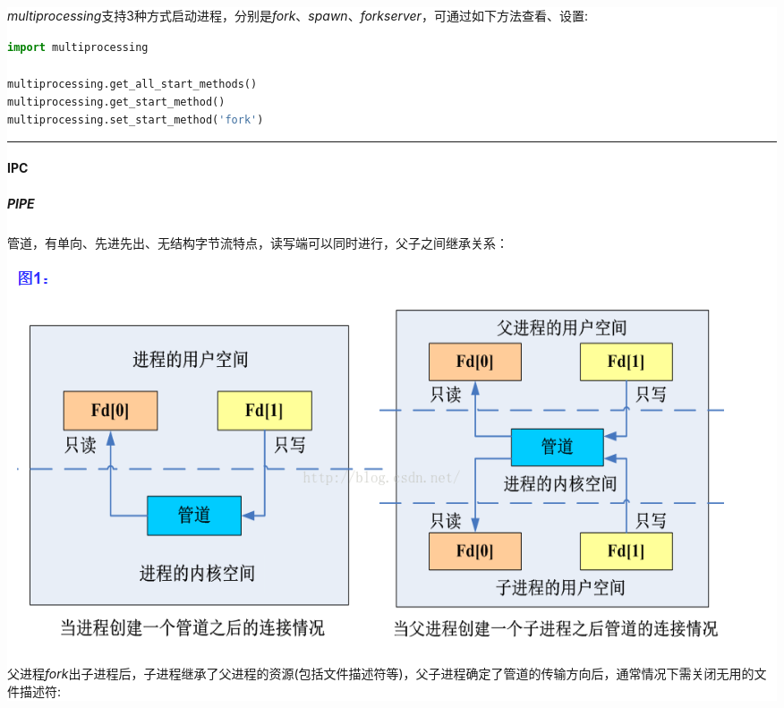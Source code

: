 *multiprocessing*支持3种方式启动进程，分别是*fork*、*spawn*、*forkserver*，可通过如下方法查看、设置:

```python
import multiprocessing

multiprocessing.get_all_start_methods()
multiprocessing.get_start_method()
multiprocessing.set_start_method('fork')

```



---

#### IPC

##### PIPE

管道，有单向、先进先出、无结构字节流特点，读写端可以同时进行，父子之间继承关系：

![](/img/2019-05-10-01-01.png)

父进程*fork*出子进程后，子进程继承了父进程的资源(包括文件描述符等)，父子进程确定了管道的传输方向后，通常情况下需关闭无用的文件描述符:
